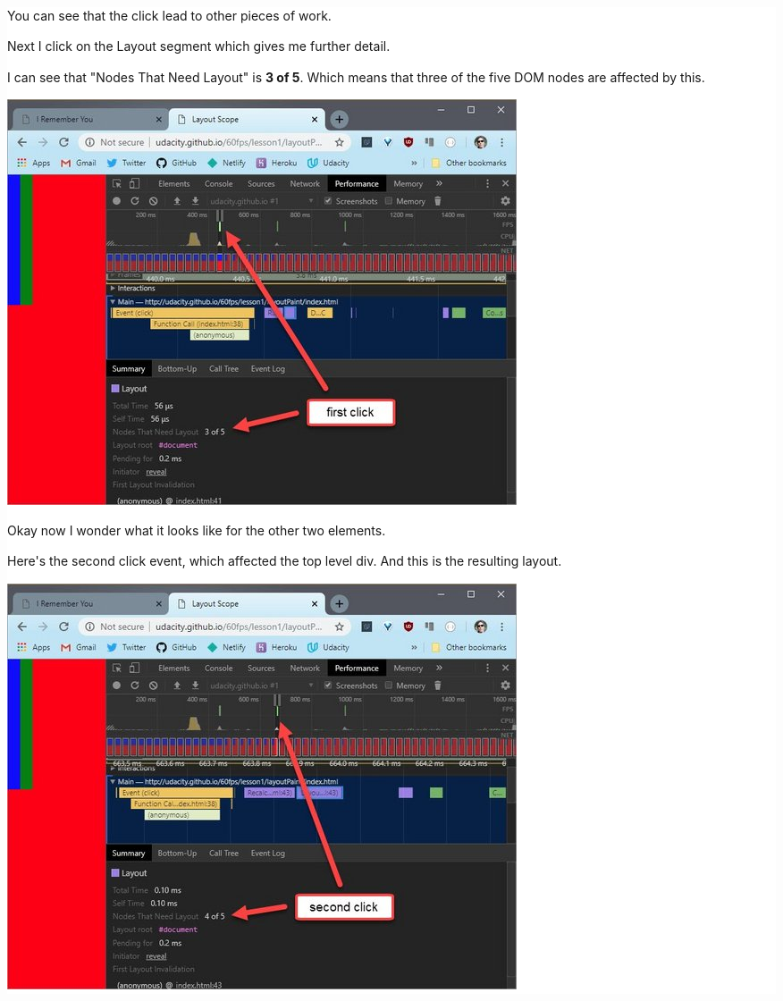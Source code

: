 You can see that the click lead to other pieces of work.

Next I click on the Layout segment which gives me further detail.

I can see that "Nodes That Need Layout" is **3 of 5**. Which means that three of the five DOM nodes are affected by this.

[![bro1-37](../assets/images/bro1-37-small.jpg)](../assets/images/bro1-37.jpg)

Okay now I wonder what it looks like for the other two elements.

Here's the second click event, which affected the top level div. And this is the resulting layout.

[![bro1-38](../assets/images/bro1-38-small.jpg)](../assets/images/bro1-38.jpg)
